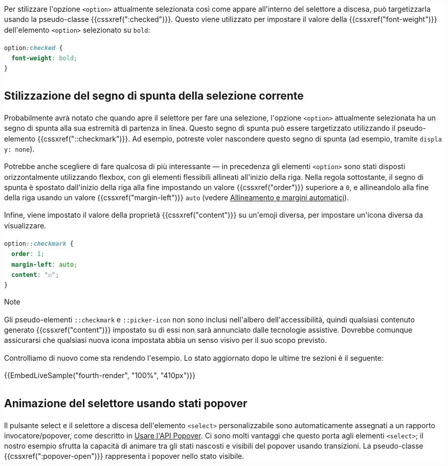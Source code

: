 Per stilizzare l'opzione `<option>` attualmente selezionata così come appare all'interno del selettore a discesa, può targetizzarla usando la pseudo-classe {{cssxref(":checked")}}. Questo viene utilizzato per impostare il valore della {{cssxref("font-weight")}} dell'elemento `<option>` selezionato su `bold`:

```css live-sample___fourth-render live-sample___full-render
option:checked {
  font-weight: bold;
}
```

## Stilizzazione del segno di spunta della selezione corrente

Probabilmente avrà notato che quando apre il selettore per fare una selezione, l'opzione `<option>` attualmente selezionata ha un segno di spunta alla sua estremità di partenza in linea. Questo segno di spunta può essere targetizzato utilizzando il pseudo-elemento {{cssxref("::checkmark")}}. Ad esempio, potreste voler nascondere questo segno di spunta (ad esempio, tramite `display: none`).

Potrebbe anche scegliere di fare qualcosa di più interessante — in precedenza gli elementi `<option>` sono stati disposti orizzontalmente utilizzando flexbox, con gli elementi flessibili allineati all'inizio della riga. Nella regola sottostante, il segno di spunta è spostato dall'inizio della riga alla fine impostando un valore {{cssxref("order")}} superiore a `0`, e allineandolo alla fine della riga usando un valore {{cssxref("margin-left")}} `auto` (vedere [Allineamento e margini automatici](/it/docs/Web/CSS/CSS_box_alignment/Box_alignment_in_flexbox#alignment_and_auto_margins)).

Infine, viene impostato il valore della proprietà {{cssxref("content")}} su un'emoji diversa, per impostare un'icona diversa da visualizzare.

```css live-sample___fourth-render live-sample___full-render
option::checkmark {
  order: 1;
  margin-left: auto;
  content: "☑️";
}
```

> [!NOTE]
> Gli pseudo-elementi `::checkmark` e `::picker-icon` non sono inclusi nell'albero dell'accessibilità, quindi qualsiasi contenuto generato {{cssxref("content")}} impostato su di essi non sarà annunciato dalle tecnologie assistive. Dovrebbe comunque assicurarsi che qualsiasi nuova icona impostata abbia un senso visivo per il suo scopo previsto.

Controlliamo di nuovo come sta rendendo l'esempio. Lo stato aggiornato dopo le ultime tre sezioni è il seguente:

{{EmbedLiveSample("fourth-render", "100%", "410px")}}

## Animazione del selettore usando stati popover

Il pulsante select e il selettore a discesa dell'elemento `<select>` personalizzabile sono automaticamente assegnati a un rapporto invocatore/popover, come descritto in [Usare l'API Popover](/it/docs/Web/API/Popover_API/Using). Ci sono molti vantaggi che questo porta agli elementi `<select>`; il nostro esempio sfrutta la capacità di animare tra gli stati nascosti e visibili del popover usando transizioni. La pseudo-classe {{cssxref(":popover-open")}} rappresenta i popover nello stato visibile.
